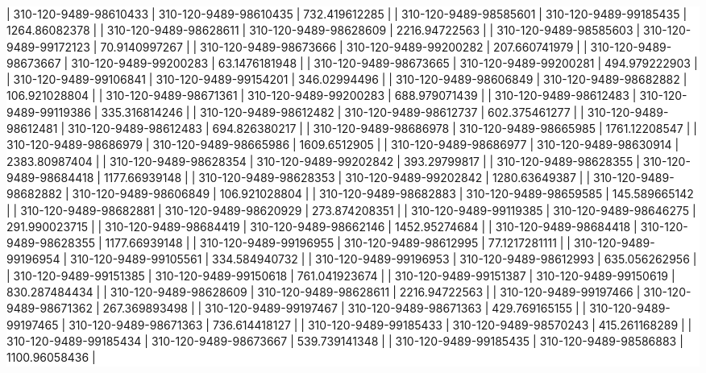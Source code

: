 | 310-120-9489-98610433 | 310-120-9489-98610435 | 732.419612285 |
| 310-120-9489-98585601 | 310-120-9489-99185435 | 1264.86082378 |
| 310-120-9489-98628611 | 310-120-9489-98628609 | 2216.94722563 |
| 310-120-9489-98585603 | 310-120-9489-99172123 | 70.9140997267 |
| 310-120-9489-98673666 | 310-120-9489-99200282 | 207.660741979 |
| 310-120-9489-98673667 | 310-120-9489-99200283 | 63.1476181948 |
| 310-120-9489-98673665 | 310-120-9489-99200281 | 494.979222903 |
| 310-120-9489-99106841 | 310-120-9489-99154201 | 346.02994496 |
| 310-120-9489-98606849 | 310-120-9489-98682882 | 106.921028804 |
| 310-120-9489-98671361 | 310-120-9489-99200283 | 688.979071439 |
| 310-120-9489-98612483 | 310-120-9489-99119386 | 335.316814246 |
| 310-120-9489-98612482 | 310-120-9489-98612737 | 602.375461277 |
| 310-120-9489-98612481 | 310-120-9489-98612483 | 694.826380217 |
| 310-120-9489-98686978 | 310-120-9489-98665985 | 1761.12208547 |
| 310-120-9489-98686979 | 310-120-9489-98665986 | 1609.6512905 |
| 310-120-9489-98686977 | 310-120-9489-98630914 | 2383.80987404 |
| 310-120-9489-98628354 | 310-120-9489-99202842 | 393.29799817 |
| 310-120-9489-98628355 | 310-120-9489-98684418 | 1177.66939148 |
| 310-120-9489-98628353 | 310-120-9489-99202842 | 1280.63649387 |
| 310-120-9489-98682882 | 310-120-9489-98606849 | 106.921028804 |
| 310-120-9489-98682883 | 310-120-9489-98659585 | 145.589665142 |
| 310-120-9489-98682881 | 310-120-9489-98620929 | 273.874208351 |
| 310-120-9489-99119385 | 310-120-9489-98646275 | 291.990023715 |
| 310-120-9489-98684419 | 310-120-9489-98662146 | 1452.95274684 |
| 310-120-9489-98684418 | 310-120-9489-98628355 | 1177.66939148 |
| 310-120-9489-99196955 | 310-120-9489-98612995 | 77.1217281111 |
| 310-120-9489-99196954 | 310-120-9489-99105561 | 334.584940732 |
| 310-120-9489-99196953 | 310-120-9489-98612993 | 635.056262956 |
| 310-120-9489-99151385 | 310-120-9489-99150618 | 761.041923674 |
| 310-120-9489-99151387 | 310-120-9489-99150619 | 830.287484434 |
| 310-120-9489-98628609 | 310-120-9489-98628611 | 2216.94722563 |
| 310-120-9489-99197466 | 310-120-9489-98671362 | 267.369893498 |
| 310-120-9489-99197467 | 310-120-9489-98671363 | 429.769165155 |
| 310-120-9489-99197465 | 310-120-9489-98671363 | 736.614418127 |
| 310-120-9489-99185433 | 310-120-9489-98570243 | 415.261168289 |
| 310-120-9489-99185434 | 310-120-9489-98673667 | 539.739141348 |
| 310-120-9489-99185435 | 310-120-9489-98586883 | 1100.96058436 |